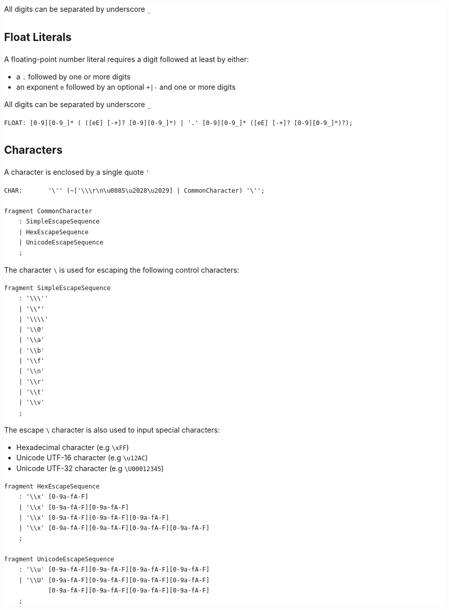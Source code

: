All digits can be separated by underscore `_`

## Float Literals

A floating-point number literal requires a digit followed at least by either:

- a `.` followed by one or more digits
- an exponent `e` followed by an optional `+|-` and one or more digits

All digits can be separated by underscore `_`

```antlr
FLOAT: [0-9][0-9_]* ( ([eE] [-+]? [0-9][0-9_]*) | '.' [0-9][0-9_]* ([eE] [-+]? [0-9][0-9_]*)?);
```

## Characters

A character is enclosed by a single quote `'`

```antlr
CHAR:       '\'' (~['\\\r\n\u0085\u2028\u2029] | CommonCharacter) '\'';

fragment CommonCharacter
    : SimpleEscapeSequence
    | HexEscapeSequence
    | UnicodeEscapeSequence
    ;
```

The character `\` is used for escaping the following control characters:

```antlr
fragment SimpleEscapeSequence
    : '\\\''
    | '\\"'
    | '\\\\'
    | '\\0'
    | '\\a'
    | '\\b'
    | '\\f'
    | '\\n'
    | '\\r'
    | '\\t'
    | '\\v'
    ;
```

The escape `\` character is also used to input special characters:

- Hexadecimal character (e.g `\xFF`)
- Unicode UTF-16 character (e.g `\u12AC`)
- Unicode UTF-32 character (e.g `\U00012345`)

```antlr
fragment HexEscapeSequence
    : '\\x' [0-9a-fA-F]
    | '\\x' [0-9a-fA-F][0-9a-fA-F]
    | '\\x' [0-9a-fA-F][0-9a-fA-F][0-9a-fA-F]
    | '\\x' [0-9a-fA-F][0-9a-fA-F][0-9a-fA-F][0-9a-fA-F]
    ;

fragment UnicodeEscapeSequence
    : '\\u' [0-9a-fA-F][0-9a-fA-F][0-9a-fA-F][0-9a-fA-F]
    | '\\U' [0-9a-fA-F][0-9a-fA-F][0-9a-fA-F][0-9a-fA-F]
            [0-9a-fA-F][0-9a-fA-F][0-9a-fA-F][0-9a-fA-F]
    ;   
```
